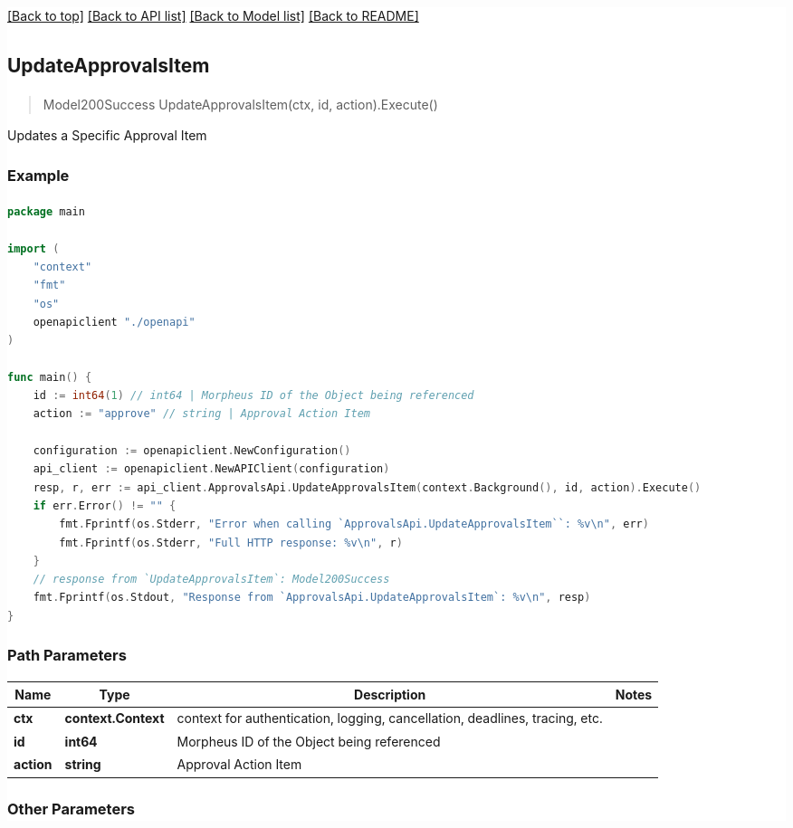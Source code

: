 [[Back to top]](#) [[Back to API list]](../README.md#documentation-for-api-endpoints)
[[Back to Model list]](../README.md#documentation-for-models)
[[Back to README]](../README.md)


## UpdateApprovalsItem

> Model200Success UpdateApprovalsItem(ctx, id, action).Execute()

Updates a Specific Approval Item



### Example

```go
package main

import (
    "context"
    "fmt"
    "os"
    openapiclient "./openapi"
)

func main() {
    id := int64(1) // int64 | Morpheus ID of the Object being referenced
    action := "approve" // string | Approval Action Item

    configuration := openapiclient.NewConfiguration()
    api_client := openapiclient.NewAPIClient(configuration)
    resp, r, err := api_client.ApprovalsApi.UpdateApprovalsItem(context.Background(), id, action).Execute()
    if err.Error() != "" {
        fmt.Fprintf(os.Stderr, "Error when calling `ApprovalsApi.UpdateApprovalsItem``: %v\n", err)
        fmt.Fprintf(os.Stderr, "Full HTTP response: %v\n", r)
    }
    // response from `UpdateApprovalsItem`: Model200Success
    fmt.Fprintf(os.Stdout, "Response from `ApprovalsApi.UpdateApprovalsItem`: %v\n", resp)
}
```

### Path Parameters


Name | Type | Description  | Notes
------------- | ------------- | ------------- | -------------
**ctx** | **context.Context** | context for authentication, logging, cancellation, deadlines, tracing, etc.
**id** | **int64** | Morpheus ID of the Object being referenced | 
**action** | **string** | Approval Action Item | 

### Other Parameters
